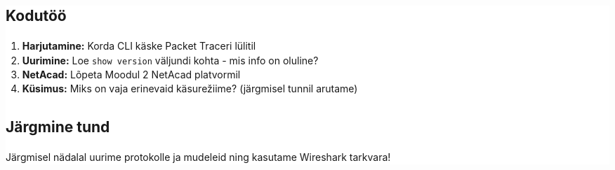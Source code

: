 ## Kodutöö

1. **Harjutamine:** Korda CLI käske Packet Traceri lülitil
2. **Uurimine:** Loe `show version` väljundi kohta - mis info on oluline?
3. **NetAcad:** Lõpeta Moodul 2 NetAcad platvormil
4. **Küsimus:** Miks on vaja erinevaid käsurežiime? (järgmisel tunnil arutame)

## Järgmine tund

Järgmisel nädalal uurime protokolle ja mudeleid ning kasutame Wireshark tarkvara!